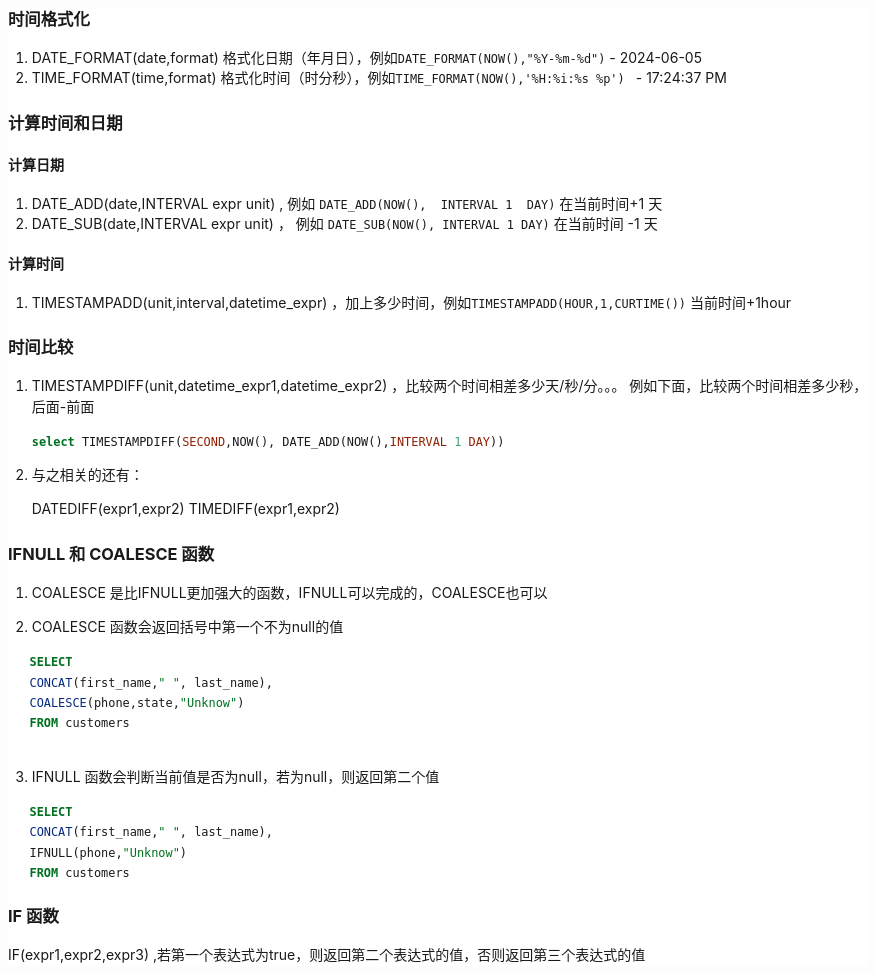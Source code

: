 

### 时间格式化

1. DATE_FORMAT(date,format) 格式化日期（年月日），例如`DATE_FORMAT(NOW(),"%Y-%m-%d")` - 2024-06-05
2. TIME_FORMAT(time,format) 格式化时间（时分秒），例如`TIME_FORMAT(NOW(),'%H:%i:%s %p') ` - 17:24:37 PM



### 计算时间和日期

#### 计算日期

1. DATE_ADD(date,INTERVAL expr unit) , 例如 `DATE_ADD(NOW(),  INTERVAL 1  DAY)` 在当前时间+1 天
2. DATE_SUB(date,INTERVAL expr unit) ， 例如 `DATE_SUB(NOW(), INTERVAL 1 DAY)` 在当前时间 -1 天

#### 计算时间

1. TIMESTAMPADD(unit,interval,datetime_expr) ，加上多少时间，例如`TIMESTAMPADD(HOUR,1,CURTIME())` 当前时间+1hour

### 时间比较

1. TIMESTAMPDIFF(unit,datetime_expr1,datetime_expr2) ，比较两个时间相差多少天/秒/分。。。  例如下面，比较两个时间相差多少秒，后面-前面

   ```sql
   select TIMESTAMPDIFF(SECOND,NOW(), DATE_ADD(NOW(),INTERVAL 1 DAY))
   ```

2. 与之相关的还有：

   DATEDIFF(expr1,expr2)
   TIMEDIFF(expr1,expr2)

### IFNULL 和 COALESCE 函数

1. COALESCE 是比IFNULL更加强大的函数，IFNULL可以完成的，COALESCE也可以

2. COALESCE 函数会返回括号中第一个不为null的值
```sql
   SELECT 
   CONCAT(first_name," ", last_name),
   COALESCE(phone,state,"Unknow")
   FROM customers
   
```

3. IFNULL 函数会判断当前值是否为null，若为null，则返回第二个值
```sql
   SELECT 
   CONCAT(first_name," ", last_name),
   IFNULL(phone,"Unknow")
   FROM customers
```

### IF 函数

IF(expr1,expr2,expr3) ,若第一个表达式为true，则返回第二个表达式的值，否则返回第三个表达式的值

